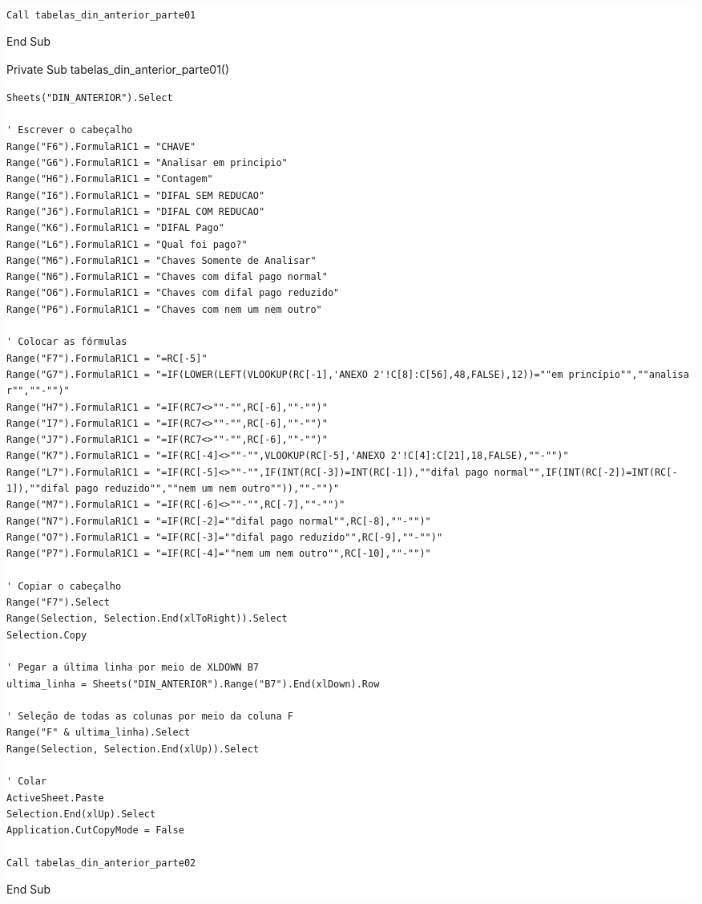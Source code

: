    Call tabelas_din_anterior_parte01

End Sub

Private Sub tabelas_din_anterior_parte01()

    Sheets("DIN_ANTERIOR").Select
    
    ' Escrever o cabeçalho
    Range("F6").FormulaR1C1 = "CHAVE"
    Range("G6").FormulaR1C1 = "Analisar em principio"
    Range("H6").FormulaR1C1 = "Contagem"
    Range("I6").FormulaR1C1 = "DIFAL SEM REDUCAO"
    Range("J6").FormulaR1C1 = "DIFAL COM REDUCAO"
    Range("K6").FormulaR1C1 = "DIFAL Pago"
    Range("L6").FormulaR1C1 = "Qual foi pago?"
    Range("M6").FormulaR1C1 = "Chaves Somente de Analisar"
    Range("N6").FormulaR1C1 = "Chaves com difal pago normal"
    Range("O6").FormulaR1C1 = "Chaves com difal pago reduzido"
    Range("P6").FormulaR1C1 = "Chaves com nem um nem outro"
    
    ' Colocar as fórmulas
    Range("F7").FormulaR1C1 = "=RC[-5]"
    Range("G7").FormulaR1C1 = "=IF(LOWER(LEFT(VLOOKUP(RC[-1],'ANEXO 2'!C[8]:C[56],48,FALSE),12))=""em princípio"",""analisar"",""-"")"
    Range("H7").FormulaR1C1 = "=IF(RC7<>""-"",RC[-6],""-"")"
    Range("I7").FormulaR1C1 = "=IF(RC7<>""-"",RC[-6],""-"")"
    Range("J7").FormulaR1C1 = "=IF(RC7<>""-"",RC[-6],""-"")"
    Range("K7").FormulaR1C1 = "=IF(RC[-4]<>""-"",VLOOKUP(RC[-5],'ANEXO 2'!C[4]:C[21],18,FALSE),""-"")"
    Range("L7").FormulaR1C1 = "=IF(RC[-5]<>""-"",IF(INT(RC[-3])=INT(RC[-1]),""difal pago normal"",IF(INT(RC[-2])=INT(RC[-1]),""difal pago reduzido"",""nem um nem outro"")),""-"")"
    Range("M7").FormulaR1C1 = "=IF(RC[-6]<>""-"",RC[-7],""-"")"
    Range("N7").FormulaR1C1 = "=IF(RC[-2]=""difal pago normal"",RC[-8],""-"")"
    Range("O7").FormulaR1C1 = "=IF(RC[-3]=""difal pago reduzido"",RC[-9],""-"")"
    Range("P7").FormulaR1C1 = "=IF(RC[-4]=""nem um nem outro"",RC[-10],""-"")"
    
    ' Copiar o cabeçalho
    Range("F7").Select
    Range(Selection, Selection.End(xlToRight)).Select
    Selection.Copy
    
    ' Pegar a última linha por meio de XLDOWN B7
    ultima_linha = Sheets("DIN_ANTERIOR").Range("B7").End(xlDown).Row
    
    ' Seleção de todas as colunas por meio da coluna F
    Range("F" & ultima_linha).Select
    Range(Selection, Selection.End(xlUp)).Select
    
    ' Colar
    ActiveSheet.Paste
    Selection.End(xlUp).Select
    Application.CutCopyMode = False
    
    Call tabelas_din_anterior_parte02
    
End Sub
    